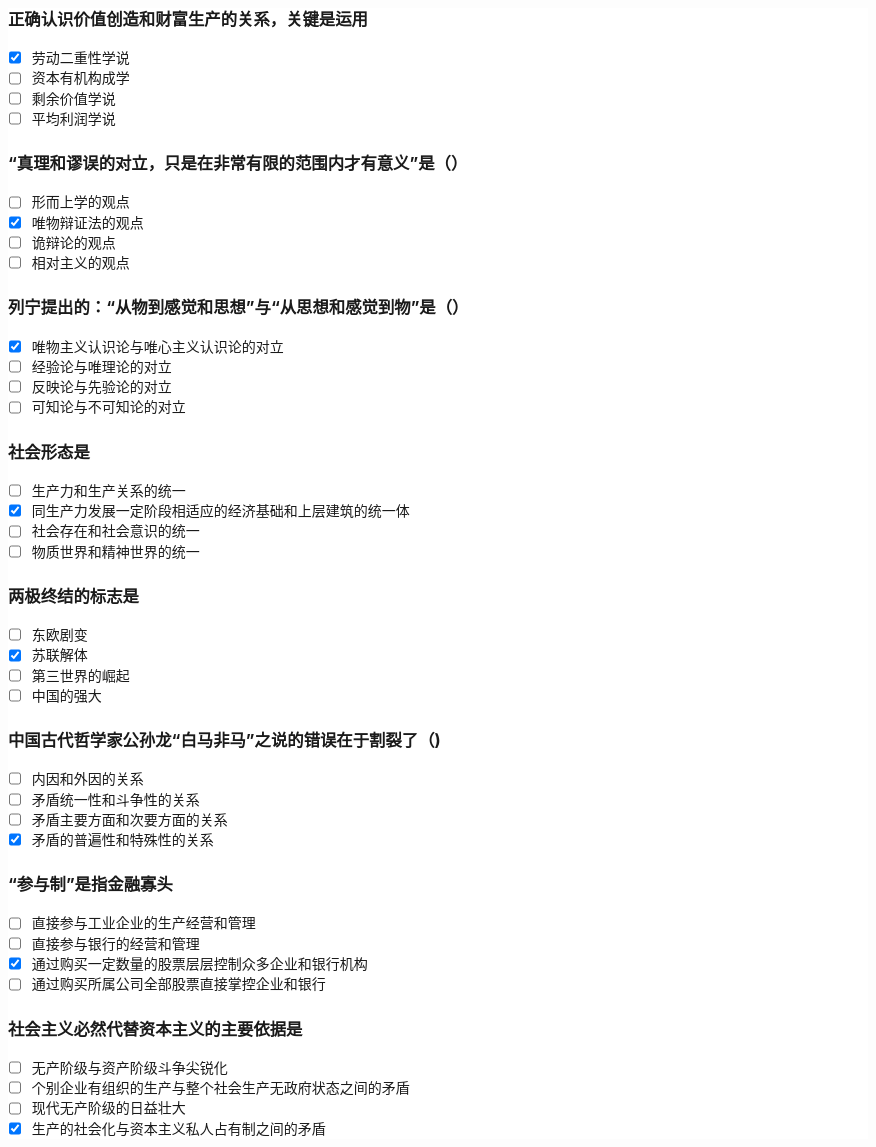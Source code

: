 ### 正确认识价值创造和财富生产的关系，关键是运用 

- [x] 劳动二重性学说
- [ ] 资本有机构成学
- [ ] 剩余价值学说
- [ ] 平均利润学说

### “真理和谬误的对立，只是在非常有限的范围内才有意义”是（） 

- [ ] 形而上学的观点
- [x] 唯物辩证法的观点
- [ ] 诡辩论的观点
- [ ] 相对主义的观点

### 列宁提出的：“从物到感觉和思想”与“从思想和感觉到物”是（） 

- [x] 唯物主义认识论与唯心主义认识论的对立
- [ ] 经验论与唯理论的对立
- [ ] 反映论与先验论的对立
- [ ] 可知论与不可知论的对立

### 社会形态是 

- [ ] 生产力和生产关系的统一
- [x] 同生产力发展一定阶段相适应的经济基础和上层建筑的统一体
- [ ] 社会存在和社会意识的统一
- [ ] 物质世界和精神世界的统一

### 两极终结的标志是 

- [ ] 东欧剧变
- [x] 苏联解体
- [ ] 第三世界的崛起
- [ ] 中国的强大

### 中国古代哲学家公孙龙“白马非马”之说的错误在于割裂了（) 

- [ ] 内因和外因的关系
- [ ] 矛盾统一性和斗争性的关系
- [ ] 矛盾主要方面和次要方面的关系
- [x] 矛盾的普遍性和特殊性的关系

### “参与制”是指金融寡头 

- [ ] 直接参与工业企业的生产经营和管理
- [ ] 直接参与银行的经营和管理
- [x] 通过购买一定数量的股票层层控制众多企业和银行机构
- [ ] 通过购买所属公司全部股票直接掌控企业和银行

### 社会主义必然代替资本主义的主要依据是 

- [ ] 无产阶级与资产阶级斗争尖锐化
- [ ] 个别企业有组织的生产与整个社会生产无政府状态之间的矛盾
- [ ] 现代无产阶级的日益壮大
- [x] 生产的社会化与资本主义私人占有制之间的矛盾
